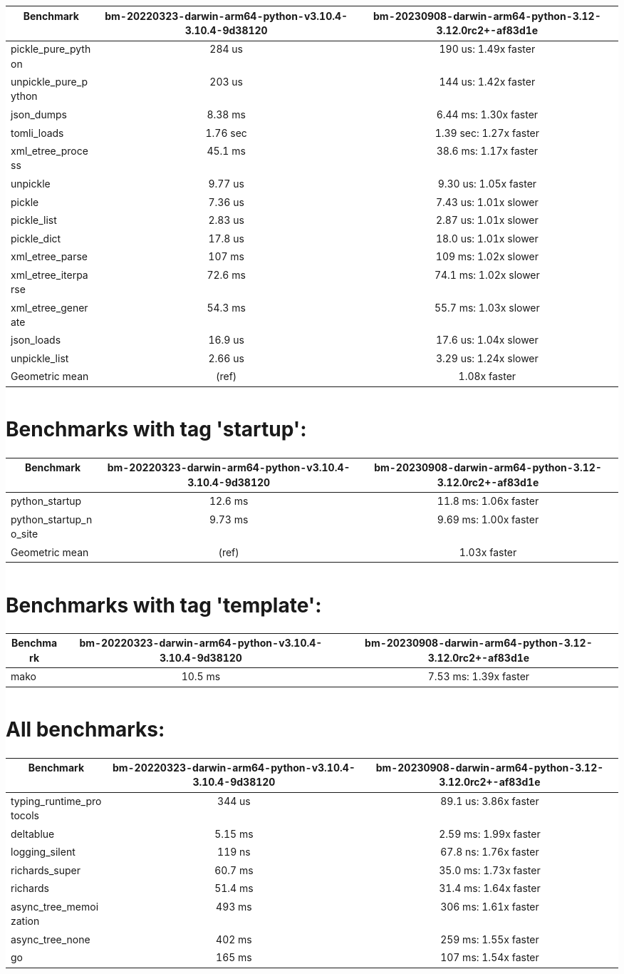 | Benchmark            | bm-20220323-darwin-arm64-python-v3.10.4-3.10.4-9d38120 | bm-20230908-darwin-arm64-python-3.12-3.12.0rc2+-af83d1e |
|----------------------|:------------------------------------------------------:|:-------------------------------------------------------:|
| pickle_pure_python   | 284 us                                                 | 190 us: 1.49x faster                                    |
| unpickle_pure_python | 203 us                                                 | 144 us: 1.42x faster                                    |
| json_dumps           | 8.38 ms                                                | 6.44 ms: 1.30x faster                                   |
| tomli_loads          | 1.76 sec                                               | 1.39 sec: 1.27x faster                                  |
| xml_etree_process    | 45.1 ms                                                | 38.6 ms: 1.17x faster                                   |
| unpickle             | 9.77 us                                                | 9.30 us: 1.05x faster                                   |
| pickle               | 7.36 us                                                | 7.43 us: 1.01x slower                                   |
| pickle_list          | 2.83 us                                                | 2.87 us: 1.01x slower                                   |
| pickle_dict          | 17.8 us                                                | 18.0 us: 1.01x slower                                   |
| xml_etree_parse      | 107 ms                                                 | 109 ms: 1.02x slower                                    |
| xml_etree_iterparse  | 72.6 ms                                                | 74.1 ms: 1.02x slower                                   |
| xml_etree_generate   | 54.3 ms                                                | 55.7 ms: 1.03x slower                                   |
| json_loads           | 16.9 us                                                | 17.6 us: 1.04x slower                                   |
| unpickle_list        | 2.66 us                                                | 3.29 us: 1.24x slower                                   |
| Geometric mean       | (ref)                                                  | 1.08x faster                                            |

Benchmarks with tag 'startup':
==============================

| Benchmark              | bm-20220323-darwin-arm64-python-v3.10.4-3.10.4-9d38120 | bm-20230908-darwin-arm64-python-3.12-3.12.0rc2+-af83d1e |
|------------------------|:------------------------------------------------------:|:-------------------------------------------------------:|
| python_startup         | 12.6 ms                                                | 11.8 ms: 1.06x faster                                   |
| python_startup_no_site | 9.73 ms                                                | 9.69 ms: 1.00x faster                                   |
| Geometric mean         | (ref)                                                  | 1.03x faster                                            |

Benchmarks with tag 'template':
===============================

| Benchmark | bm-20220323-darwin-arm64-python-v3.10.4-3.10.4-9d38120 | bm-20230908-darwin-arm64-python-3.12-3.12.0rc2+-af83d1e |
|-----------|:------------------------------------------------------:|:-------------------------------------------------------:|
| mako      | 10.5 ms                                                | 7.53 ms: 1.39x faster                                   |

All benchmarks:
===============

| Benchmark                | bm-20220323-darwin-arm64-python-v3.10.4-3.10.4-9d38120 | bm-20230908-darwin-arm64-python-3.12-3.12.0rc2+-af83d1e |
|--------------------------|:------------------------------------------------------:|:-------------------------------------------------------:|
| typing_runtime_protocols | 344 us                                                 | 89.1 us: 3.86x faster                                   |
| deltablue                | 5.15 ms                                                | 2.59 ms: 1.99x faster                                   |
| logging_silent           | 119 ns                                                 | 67.8 ns: 1.76x faster                                   |
| richards_super           | 60.7 ms                                                | 35.0 ms: 1.73x faster                                   |
| richards                 | 51.4 ms                                                | 31.4 ms: 1.64x faster                                   |
| async_tree_memoization   | 493 ms                                                 | 306 ms: 1.61x faster                                    |
| async_tree_none          | 402 ms                                                 | 259 ms: 1.55x faster                                    |
| go                       | 165 ms                                                 | 107 ms: 1.54x faster                                    |
